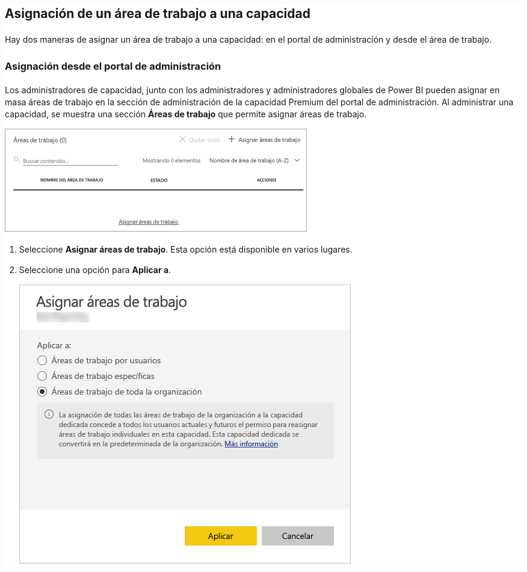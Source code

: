 
## <a name="assign-a-workspace-to-a-capacity"></a>Asignación de un área de trabajo a una capacidad

Hay dos maneras de asignar un área de trabajo a una capacidad: en el portal de administración y desde el área de trabajo.

### <a name="assign-from-the-admin-portal"></a>Asignación desde el portal de administración

Los administradores de capacidad, junto con los administradores y administradores globales de Power BI pueden asignar en masa áreas de trabajo en la sección de administración de la capacidad Premium del portal de administración. Al administrar una capacidad, se muestra una sección **Áreas de trabajo** que permite asignar áreas de trabajo.

![Área de asignación de áreas de trabajo en administración de la capacidad](media/service-admin-premium-manage/capacity-manage-workspaces.png)

1. Seleccione **Asignar áreas de trabajo**. Esta opción está disponible en varios lugares.

1. Seleccione una opción para **Aplicar a**.

    ![Asignar áreas de trabajo](media/service-admin-premium-manage/assign-workspaces.png)
